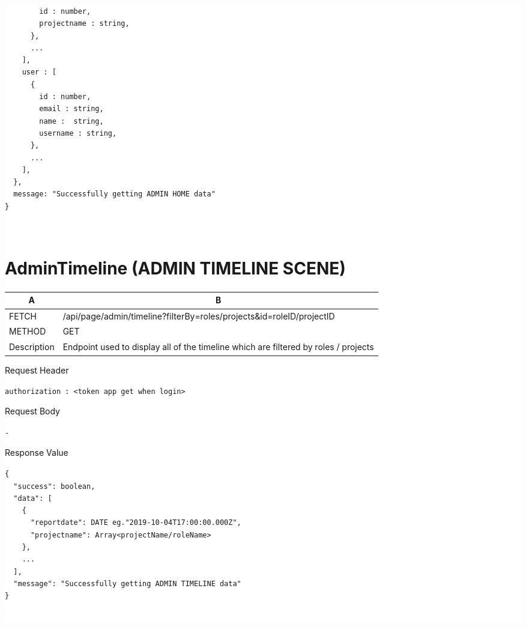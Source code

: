 ```
        id : number,
        projectname : string,
      },
      ...
    ],
    user : [
      {
        id : number,
        email : string,
        name :  string,
        username : string,
      },
      ...
    ],
  },
  message: "Successfully getting ADMIN HOME data"
}
```
<br/>

# AdminTimeline (ADMIN TIMELINE SCENE)

| A | B |
| ----------- | ------------- |
| FETCH       | /api/page/admin/timeline?filterBy=roles/projects&id=roleID/projectID |
| METHOD      | GET |
| Description | Endpoint used to display all of the timeline which are filtered by roles / projects |

Request Header
```
authorization : <token app get when login>
```

Request Body
```
-
```

Response Value
```
{
  "success": boolean,
  "data": [
    {
      "reportdate": DATE eg."2019-10-04T17:00:00.000Z",
      "projectname": Array<projectName/roleName>
    },
    ...
  ],
  "message": "Successfully getting ADMIN TIMELINE data"
}
```
<br/>

